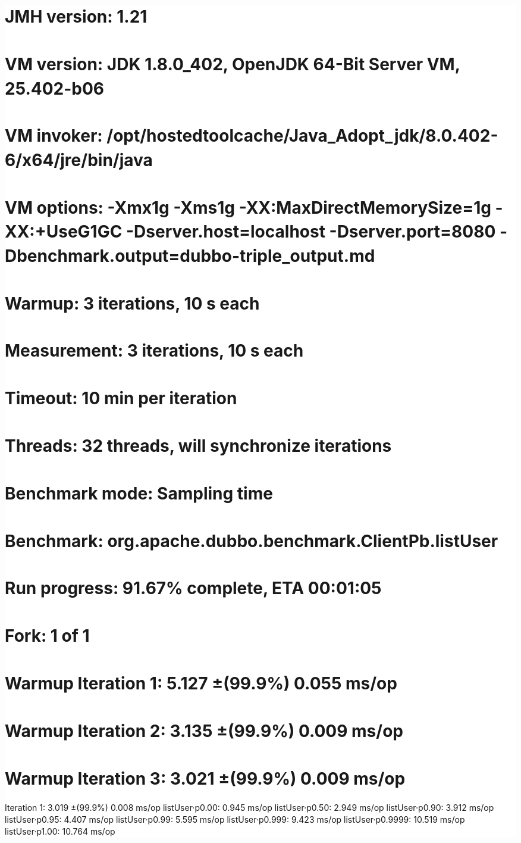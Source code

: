 
# JMH version: 1.21
# VM version: JDK 1.8.0_402, OpenJDK 64-Bit Server VM, 25.402-b06
# VM invoker: /opt/hostedtoolcache/Java_Adopt_jdk/8.0.402-6/x64/jre/bin/java
# VM options: -Xmx1g -Xms1g -XX:MaxDirectMemorySize=1g -XX:+UseG1GC -Dserver.host=localhost -Dserver.port=8080 -Dbenchmark.output=dubbo-triple_output.md
# Warmup: 3 iterations, 10 s each
# Measurement: 3 iterations, 10 s each
# Timeout: 10 min per iteration
# Threads: 32 threads, will synchronize iterations
# Benchmark mode: Sampling time
# Benchmark: org.apache.dubbo.benchmark.ClientPb.listUser

# Run progress: 91.67% complete, ETA 00:01:05
# Fork: 1 of 1
# Warmup Iteration   1: 5.127 ±(99.9%) 0.055 ms/op
# Warmup Iteration   2: 3.135 ±(99.9%) 0.009 ms/op
# Warmup Iteration   3: 3.021 ±(99.9%) 0.009 ms/op
Iteration   1: 3.019 ±(99.9%) 0.008 ms/op
                 listUser·p0.00:   0.945 ms/op
                 listUser·p0.50:   2.949 ms/op
                 listUser·p0.90:   3.912 ms/op
                 listUser·p0.95:   4.407 ms/op
                 listUser·p0.99:   5.595 ms/op
                 listUser·p0.999:  9.423 ms/op
                 listUser·p0.9999: 10.519 ms/op
                 listUser·p1.00:   10.764 ms/op
